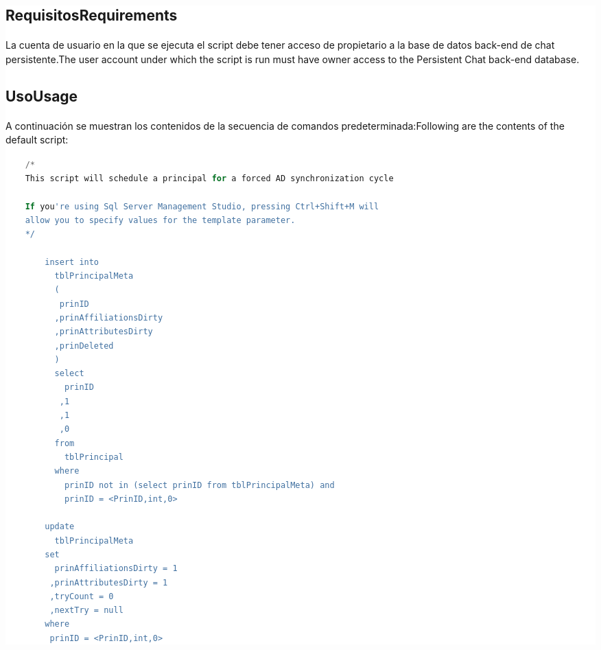</div>

<div>

## <a name="requirements"></a><span data-ttu-id="fb24c-263">Requisitos</span><span class="sxs-lookup"><span data-stu-id="fb24c-263">Requirements</span></span>

<span data-ttu-id="fb24c-264">La cuenta de usuario en la que se ejecuta el script debe tener acceso de propietario a la base de datos back-end de chat persistente.</span><span class="sxs-lookup"><span data-stu-id="fb24c-264">The user account under which the script is run must have owner access to the Persistent Chat back-end database.</span></span>

</div>

<div>

## <a name="usage"></a><span data-ttu-id="fb24c-265">Uso</span><span class="sxs-lookup"><span data-stu-id="fb24c-265">Usage</span></span>

<span data-ttu-id="fb24c-266">A continuación se muestran los contenidos de la secuencia de comandos predeterminada:</span><span class="sxs-lookup"><span data-stu-id="fb24c-266">Following are the contents of the default script:</span></span>

```Powershell
    /*
    This script will schedule a principal for a forced AD synchronization cycle
    
    If you're using Sql Server Management Studio, pressing Ctrl+Shift+M will 
    allow you to specify values for the template parameter.
    */
    
        insert into
          tblPrincipalMeta
          (
           prinID
          ,prinAffiliationsDirty
          ,prinAttributesDirty
          ,prinDeleted
          )
          select
            prinID
           ,1
           ,1
           ,0
          from
            tblPrincipal
          where
            prinID not in (select prinID from tblPrincipalMeta) and
            prinID = <PrinID,int,0>
     
        update
          tblPrincipalMeta
        set
          prinAffiliationsDirty = 1
         ,prinAttributesDirty = 1
         ,tryCount = 0
         ,nextTry = null
        where
         prinID = <PrinID,int,0>
```
